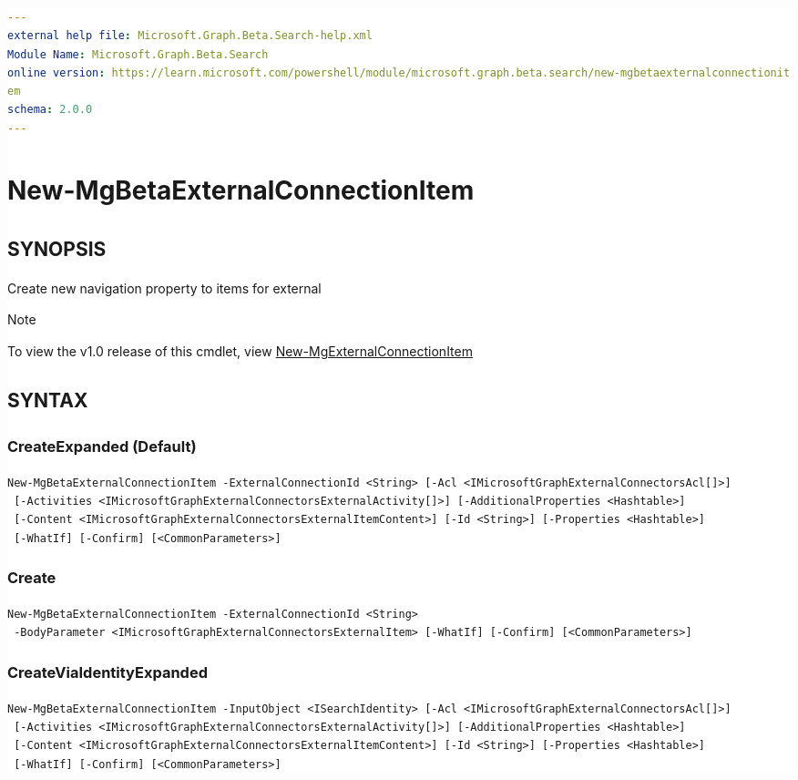 ```yaml
---
external help file: Microsoft.Graph.Beta.Search-help.xml
Module Name: Microsoft.Graph.Beta.Search
online version: https://learn.microsoft.com/powershell/module/microsoft.graph.beta.search/new-mgbetaexternalconnectionitem
schema: 2.0.0
---
```


# New-MgBetaExternalConnectionItem

## SYNOPSIS
Create new navigation property to items for external

> [!NOTE]
> To view the v1.0 release of this cmdlet, view [New-MgExternalConnectionItem](/powershell/module/Microsoft.Graph.Search/New-MgExternalConnectionItem?view=graph-powershell-1.0)

## SYNTAX

### CreateExpanded (Default)
```
New-MgBetaExternalConnectionItem -ExternalConnectionId <String> [-Acl <IMicrosoftGraphExternalConnectorsAcl[]>]
 [-Activities <IMicrosoftGraphExternalConnectorsExternalActivity[]>] [-AdditionalProperties <Hashtable>]
 [-Content <IMicrosoftGraphExternalConnectorsExternalItemContent>] [-Id <String>] [-Properties <Hashtable>]
 [-WhatIf] [-Confirm] [<CommonParameters>]
```

### Create
```
New-MgBetaExternalConnectionItem -ExternalConnectionId <String>
 -BodyParameter <IMicrosoftGraphExternalConnectorsExternalItem> [-WhatIf] [-Confirm] [<CommonParameters>]
```

### CreateViaIdentityExpanded
```
New-MgBetaExternalConnectionItem -InputObject <ISearchIdentity> [-Acl <IMicrosoftGraphExternalConnectorsAcl[]>]
 [-Activities <IMicrosoftGraphExternalConnectorsExternalActivity[]>] [-AdditionalProperties <Hashtable>]
 [-Content <IMicrosoftGraphExternalConnectorsExternalItemContent>] [-Id <String>] [-Properties <Hashtable>]
 [-WhatIf] [-Confirm] [<CommonParameters>]
```
